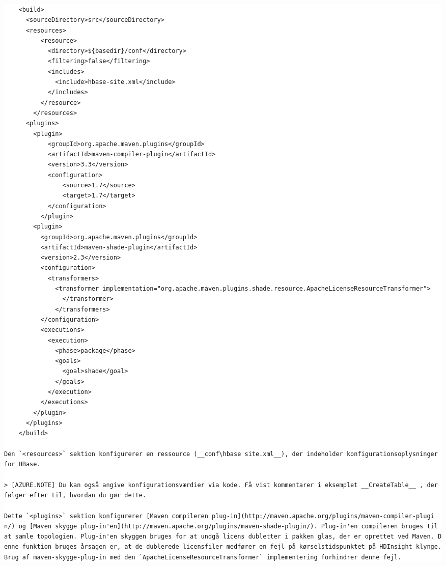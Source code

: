         <build>
          <sourceDirectory>src</sourceDirectory>
          <resources>
              <resource>
                <directory>${basedir}/conf</directory>
                <filtering>false</filtering>
                <includes>
                  <include>hbase-site.xml</include>
                </includes>
              </resource>
            </resources>
          <plugins>
            <plugin>
                <groupId>org.apache.maven.plugins</groupId>
                <artifactId>maven-compiler-plugin</artifactId>
                <version>3.3</version>
                <configuration>
                    <source>1.7</source>
                    <target>1.7</target>
                </configuration>
              </plugin>
            <plugin>
              <groupId>org.apache.maven.plugins</groupId>
              <artifactId>maven-shade-plugin</artifactId>
              <version>2.3</version>
              <configuration>
                <transformers>
                  <transformer implementation="org.apache.maven.plugins.shade.resource.ApacheLicenseResourceTransformer">
                    </transformer>
                  </transformers>
              </configuration>
              <executions>
                <execution>
                  <phase>package</phase>
                  <goals>
                    <goal>shade</goal>
                  </goals>
                </execution>
              </executions>
            </plugin>
          </plugins>
        </build>

    Den `<resources>` sektion konfigurerer en ressource (__conf\hbase site.xml__), der indeholder konfigurationsoplysninger for HBase.

    > [AZURE.NOTE] Du kan også angive konfigurationsværdier via kode. Få vist kommentarer i eksemplet __CreateTable__ , der følger efter til, hvordan du gør dette.

    Dette `<plugins>` sektion konfigurerer [Maven compileren plug-in](http://maven.apache.org/plugins/maven-compiler-plugin/) og [Maven skygge plug-in'en](http://maven.apache.org/plugins/maven-shade-plugin/). Plug-in'en compileren bruges til at samle topologien. Plug-in'en skyggen bruges for at undgå licens dubletter i pakken glas, der er oprettet ved Maven. Denne funktion bruges årsagen er, at de dublerede licensfiler medfører en fejl på kørselstidspunktet på HDInsight klynge. Brug af maven-skygge-plug-in med den `ApacheLicenseResourceTransformer` implementering forhindrer denne fejl.
